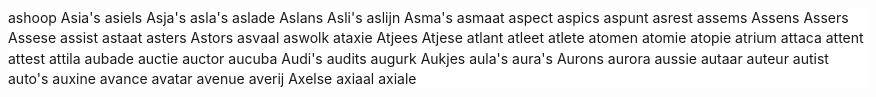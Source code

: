ashoop
Asia's
asiels
Asja's
asla's
aslade
Aslans
Asli's
aslijn
Asma's
asmaat
aspect
aspics
aspunt
asrest
assems
Assens
Assers
Assese
assist
astaat
asters
Astors
asvaal
aswolk
ataxie
Atjees
Atjese
atlant
atleet
atlete
atomen
atomie
atopie
atrium
attaca
attent
attest
attila
aubade
auctie
auctor
aucuba
Audi's
audits
augurk
Aukjes
aula's
aura's
Aurons
aurora
aussie
autaar
auteur
autist
auto's
auxine
avance
avatar
avenue
averij
Axelse
axiaal
axiale
